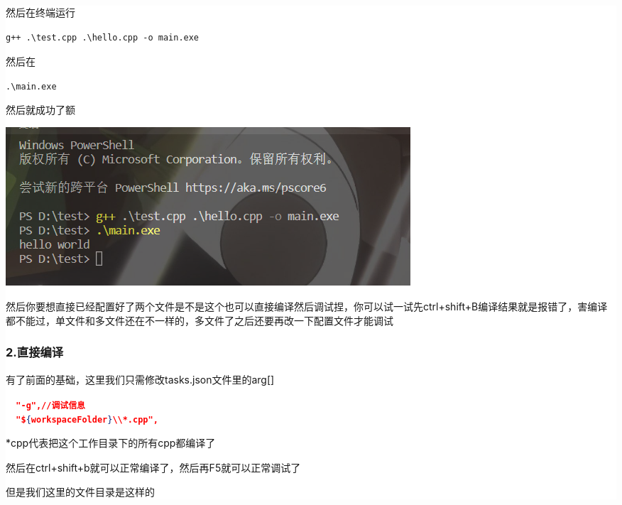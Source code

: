 然后在终端运行

```
g++ .\test.cpp .\hello.cpp -o main.exe
```

然后在

```
.\main.exe
```

然后就成功了额

![](vscode-cmake-多文件编译/1667637187578.png)

然后你要想直接已经配置好了两个文件是不是这个也可以直接编译然后调试捏，你可以试一试先ctrl+shift+B编译结果就是报错了，害编译都不能过，单文件和多文件还在不一样的，多文件了之后还要再改一下配置文件才能调试

### 2.直接编译

有了前面的基础，这里我们只需修改tasks.json文件里的arg[] 

```json
  "-g",//调试信息
  "${workspaceFolder}\\*.cpp",
```

*cpp代表把这个工作目录下的所有cpp都编译了

然后在ctrl+shift+b就可以正常编译了，然后再F5就可以正常调试了

但是我们这里的文件目录是这样的
